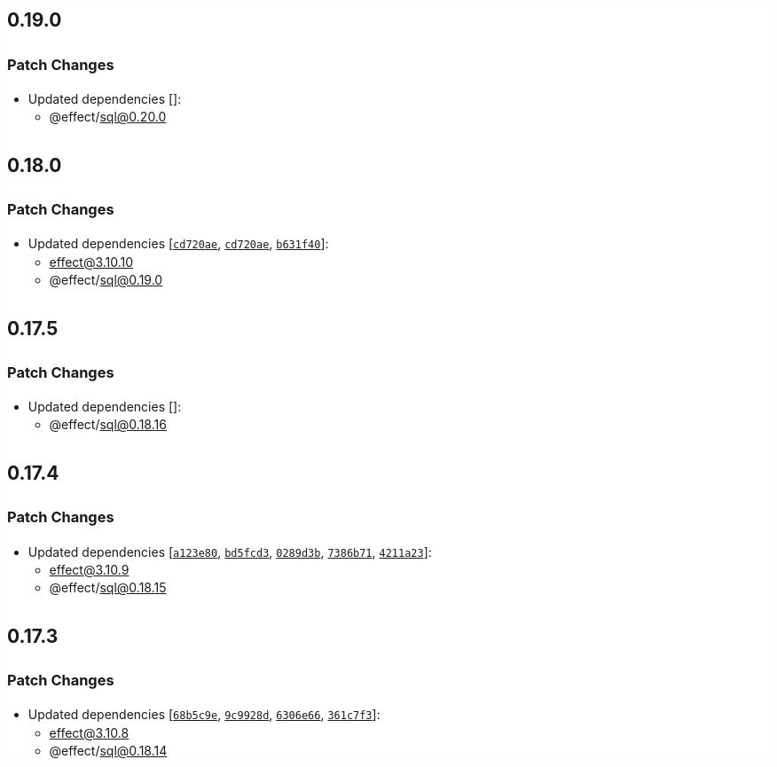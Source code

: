 ## 0.19.0

### Patch Changes

- Updated dependencies []:
  - @effect/sql@0.20.0

## 0.18.0

### Patch Changes

- Updated dependencies [[`cd720ae`](https://github.com/Effect-TS/effect/commit/cd720aedf7f2571edec0843d6a633e84e4832b28), [`cd720ae`](https://github.com/Effect-TS/effect/commit/cd720aedf7f2571edec0843d6a633e84e4832b28), [`b631f40`](https://github.com/Effect-TS/effect/commit/b631f40abbe649b2a089764585b5c39f6a695ac6)]:
  - effect@3.10.10
  - @effect/sql@0.19.0

## 0.17.5

### Patch Changes

- Updated dependencies []:
  - @effect/sql@0.18.16

## 0.17.4

### Patch Changes

- Updated dependencies [[`a123e80`](https://github.com/Effect-TS/effect/commit/a123e80f111a625428a5b5622b7f55ee1073566b), [`bd5fcd3`](https://github.com/Effect-TS/effect/commit/bd5fcd3e6b603b1e505af90d6a00627c8eca6d41), [`0289d3b`](https://github.com/Effect-TS/effect/commit/0289d3b6391031d00329365bab9791b355031fe3), [`7386b71`](https://github.com/Effect-TS/effect/commit/7386b710e5be570e17f468928a6ed19d549a3e12), [`4211a23`](https://github.com/Effect-TS/effect/commit/4211a2355bb3af3f0e756e2aae9d293379f25662)]:
  - effect@3.10.9
  - @effect/sql@0.18.15

## 0.17.3

### Patch Changes

- Updated dependencies [[`68b5c9e`](https://github.com/Effect-TS/effect/commit/68b5c9e44f34192cef26e1cadda5e661a027df41), [`9c9928d`](https://github.com/Effect-TS/effect/commit/9c9928dfeacd9ac33dc37eb0ca3d7d8c39175ada), [`6306e66`](https://github.com/Effect-TS/effect/commit/6306e6656092b350d4ede5746da6f245ec9f7e07), [`361c7f3`](https://github.com/Effect-TS/effect/commit/361c7f39a2c10ede9324847c3d3ba192a6f9b20a)]:
  - effect@3.10.8
  - @effect/sql@0.18.14
